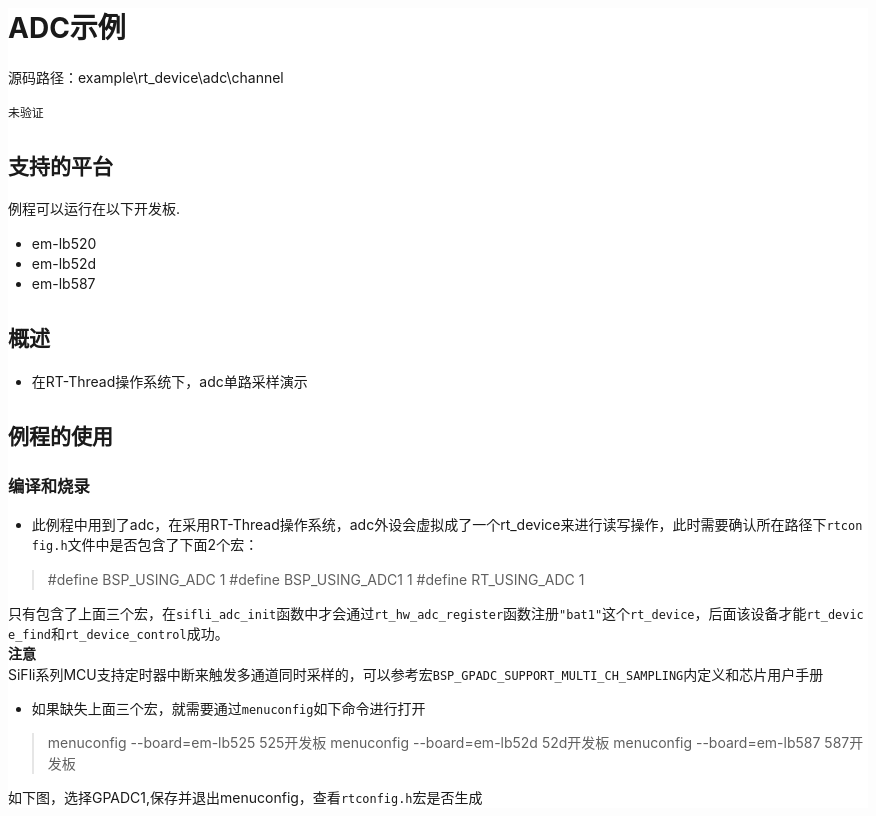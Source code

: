 # ADC示例
源码路径：example\rt_device\adc\channel

```{warning}
未验证
```

## 支持的平台
例程可以运行在以下开发板.
* em-lb520
* em-lb52d
* em-lb587

## 概述
* 在RT-Thread操作系统下，adc单路采样演示

## 例程的使用
### 编译和烧录
* 此例程中用到了adc，在采用RT-Thread操作系统，adc外设会虚拟成了一个rt_device来进行读写操作，此时需要确认所在路径下`rtconfig.h`文件中是否包含了下面2个宏：

> #define BSP_USING_ADC 1
> #define BSP_USING_ADC1 1
> #define RT_USING_ADC 1

只有包含了上面三个宏，在`sifli_adc_init`函数中才会通过`rt_hw_adc_register`函数注册`"bat1"`这个`rt_device`，后面该设备才能`rt_device_find`和`rt_device_control`成功。<br>
**注意**<br>
SiFli系列MCU支持定时器中断来触发多通道同时采样的，可以参考宏`BSP_GPADC_SUPPORT_MULTI_CH_SAMPLING`内定义和芯片用户手册
* 如果缺失上面三个宏，就需要通过`menuconfig`如下命令进行打开  

> menuconfig --board=em-lb525       525开发板
> menuconfig --board=em-lb52d       52d开发板
> menuconfig --board=em-lb587       587开发板

如下图，选择GPADC1,保存并退出menuconfig，查看`rtconfig.h`宏是否生成